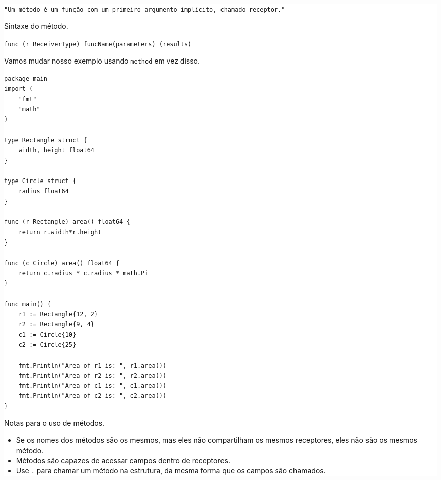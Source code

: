 ```
"Um método é um função com um primeiro argumento implícito, chamado receptor."
```

Sintaxe do método.

```
func (r ReceiverType) funcName(parameters) (results)
```

Vamos mudar nosso exemplo usando `method` em vez disso.

```
package main
import (
	"fmt"
	"math"
)

type Rectangle struct {
	width, height float64
}

type Circle struct {
	radius float64
}

func (r Rectangle) area() float64 {
	return r.width*r.height
}

func (c Circle) area() float64 {
	return c.radius * c.radius * math.Pi
}

func main() {
	r1 := Rectangle{12, 2}
	r2 := Rectangle{9, 4}
	c1 := Circle{10}
	c2 := Circle{25}

	fmt.Println("Area of r1 is: ", r1.area())
	fmt.Println("Area of r2 is: ", r2.area())
	fmt.Println("Area of c1 is: ", c1.area())
	fmt.Println("Area of c2 is: ", c2.area())
}
```

Notas para o uso de métodos.

* Se os nomes dos métodos são os mesmos, mas eles não compartilham os mesmos receptores, eles não são os mesmos método.
* Métodos são capazes de acessar campos dentro de receptores.
* Use `.` para chamar um método na estrutura, da mesma forma que os campos são chamados.
